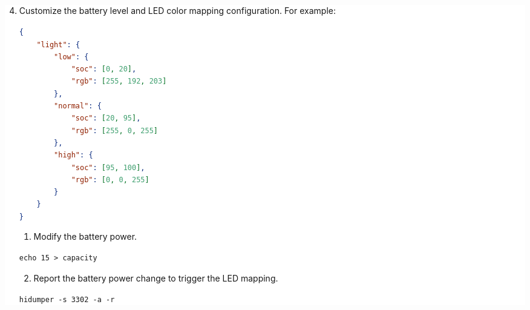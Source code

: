 4. Customize the battery level and LED color mapping configuration. For example:
    ```json
    {
        "light": {
            "low": {
                "soc": [0, 20],
                "rgb": [255, 192, 203]
            },
            "normal": {
                "soc": [20, 95],
                "rgb": [255, 0, 255]
            },
            "high": {
                "soc": [95, 100],
                "rgb": [0, 0, 255]
            }
        }
    }
    ```

    1. Modify the battery power.
    ```
    echo 15 > capacity
    ```
    2. Report the battery power change to trigger the LED mapping.
    ```
    hidumper -s 3302 -a -r
    ```